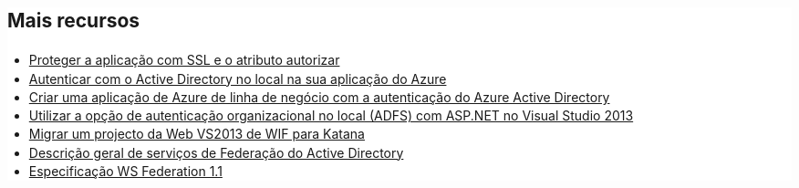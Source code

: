 <a name="bkmk_resources"></a>
## <a name="further-resources"></a>Mais recursos

- [Proteger a aplicação com SSL e o atributo autorizar](web-sites-dotnet-deploy-aspnet-mvc-app-membership-oauth-sql-database.md#protect-the-application-with-ssl-and-the-authorize-attribute)
- [Autenticar com o Active Directory no local na sua aplicação do Azure](web-sites-authentication-authorization.md)
- [Criar uma aplicação de Azure de linha de negócio com a autenticação do Azure Active Directory](web-sites-dotnet-lob-application-azure-ad.md)
- [Utilizar a opção de autenticação organizacional no local (ADFS) com ASP.NET no Visual Studio 2013](http://www.cloudidentity.com/blog/2014/02/12/use-the-on-premises-organizational-authentication-option-adfs-with-asp-net-in-visual-studio-2013/)
- [Migrar um projecto da Web VS2013 de WIF para Katana](http://www.cloudidentity.com/blog/2014/09/15/MIGRATE-A-VS2013-WEB-PROJECT-FROM-WIF-TO-KATANA/)
- [Descrição geral de serviços de Federação do Active Directory](http://technet.microsoft.com/library/hh831502.aspx)
- [Especificação WS Federation 1.1](http://download.boulder.ibm.com/ibmdl/pub/software/dw/specs/ws-fed/WS-Federation-V1-1B.pdf?S_TACT=105AGX04&S_CMP=LP)

